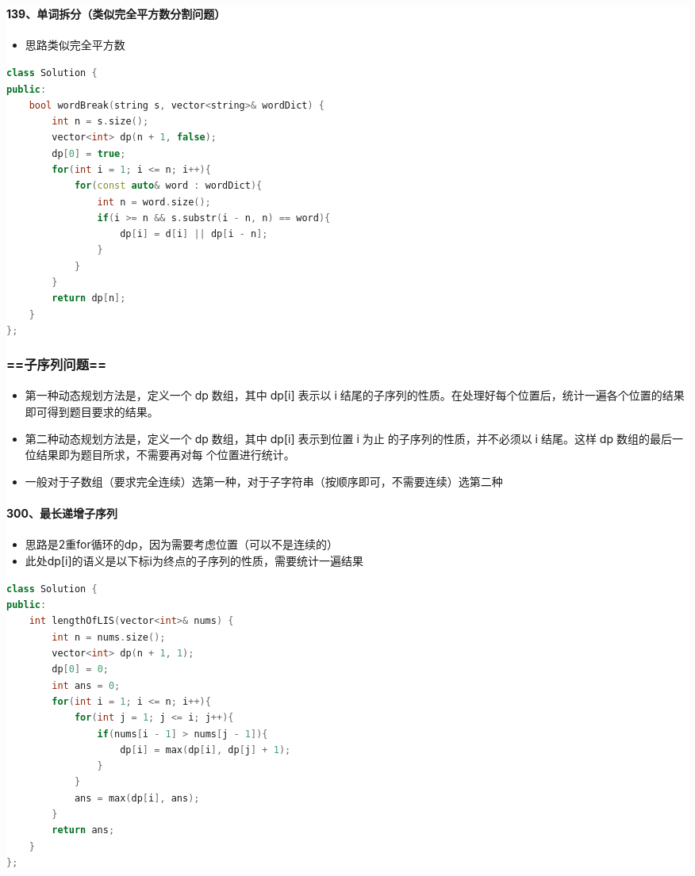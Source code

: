 

#### 139、单词拆分（类似完全平方数分割问题）

- 思路类似完全平方数

```c++
class Solution {
public:
    bool wordBreak(string s, vector<string>& wordDict) {
        int n = s.size();
        vector<int> dp(n + 1, false);
        dp[0] = true;
        for(int i = 1; i <= n; i++){
            for(const auto& word : wordDict){
                int n = word.size();
                if(i >= n && s.substr(i - n, n) == word){
                    dp[i] = d[i] || dp[i - n];
                }
            }
        }
        return dp[n];
    }
};
```



### ==子序列问题==

- 第一种动态规划方法是，定义一个 dp 数组，其中 dp[i] 表示以 i 结尾的子序列的性质。在处理好每个位置后，统计一遍各个位置的结果即可得到题目要求的结果。
- 第二种动态规划方法是，定义一个 dp 数组，其中 dp[i] 表示到位置 i 为止 的子序列的性质，并不必须以 i 结尾。这样 dp 数组的最后一位结果即为题目所求，不需要再对每 个位置进行统计。

- 一般对于子数组（要求完全连续）选第一种，对于子字符串（按顺序即可，不需要连续）选第二种



#### 300、最长递增子序列

- 思路是2重for循环的dp，因为需要考虑位置（可以不是连续的）
- 此处dp[i]的语义是以下标i为终点的子序列的性质，需要统计一遍结果

```c++
class Solution {
public:
    int lengthOfLIS(vector<int>& nums) {
        int n = nums.size();
        vector<int> dp(n + 1, 1);
        dp[0] = 0;
        int ans = 0;
        for(int i = 1; i <= n; i++){
            for(int j = 1; j <= i; j++){
                if(nums[i - 1] > nums[j - 1]){
                    dp[i] = max(dp[i], dp[j] + 1);
                }
            }
            ans = max(dp[i], ans);
        }
        return ans;
    }
};
```
